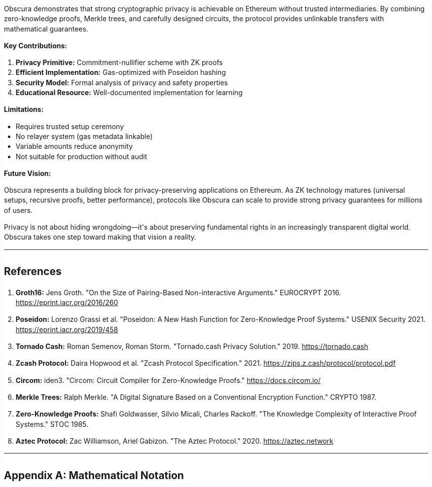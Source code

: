 Obscura demonstrates that strong cryptographic privacy is achievable on Ethereum without trusted intermediaries. By combining zero-knowledge proofs, Merkle trees, and carefully designed circuits, the protocol provides unlinkable transfers with mathematical guarantees.

**Key Contributions:**

1. **Privacy Primitive:** Commitment-nullifier scheme with ZK proofs
2. **Efficient Implementation:** Gas-optimized with Poseidon hashing
3. **Security Model:** Formal analysis of privacy and safety properties
4. **Educational Resource:** Well-documented implementation for learning

**Limitations:**

- Requires trusted setup ceremony
- No relayer system (gas metadata linkable)
- Variable amounts reduce anonymity
- Not suitable for production without audit

**Future Vision:**

Obscura represents a building block for privacy-preserving applications on Ethereum. As ZK technology matures (universal setups, recursive proofs, better performance), protocols like Obscura can scale to provide strong privacy guarantees for millions of users.

Privacy is not about hiding wrongdoing—it's about preserving fundamental rights in an increasingly transparent digital world. Obscura takes one step toward making that vision a reality.

---

## References

1. **Groth16:** Jens Groth. "On the Size of Pairing-Based Non-interactive Arguments." EUROCRYPT 2016. https://eprint.iacr.org/2016/260

2. **Poseidon:** Lorenzo Grassi et al. "Poseidon: A New Hash Function for Zero-Knowledge Proof Systems." USENIX Security 2021. https://eprint.iacr.org/2019/458

3. **Tornado Cash:** Roman Semenov, Roman Storm. "Tornado.cash Privacy Solution." 2019. https://tornado.cash

4. **Zcash Protocol:** Daira Hopwood et al. "Zcash Protocol Specification." 2021. https://zips.z.cash/protocol/protocol.pdf

5. **Circom:** iden3. "Circom: Circuit Compiler for Zero-Knowledge Proofs." https://docs.circom.io/

6. **Merkle Trees:** Ralph Merkle. "A Digital Signature Based on a Conventional Encryption Function." CRYPTO 1987.

7. **Zero-Knowledge Proofs:** Shafi Goldwasser, Silvio Micali, Charles Rackoff. "The Knowledge Complexity of Interactive Proof Systems." STOC 1985.

8. **Aztec Protocol:** Zac Williamson, Ariel Gabizon. "The Aztec Protocol." 2020. https://aztec.network

---

## Appendix A: Mathematical Notation

